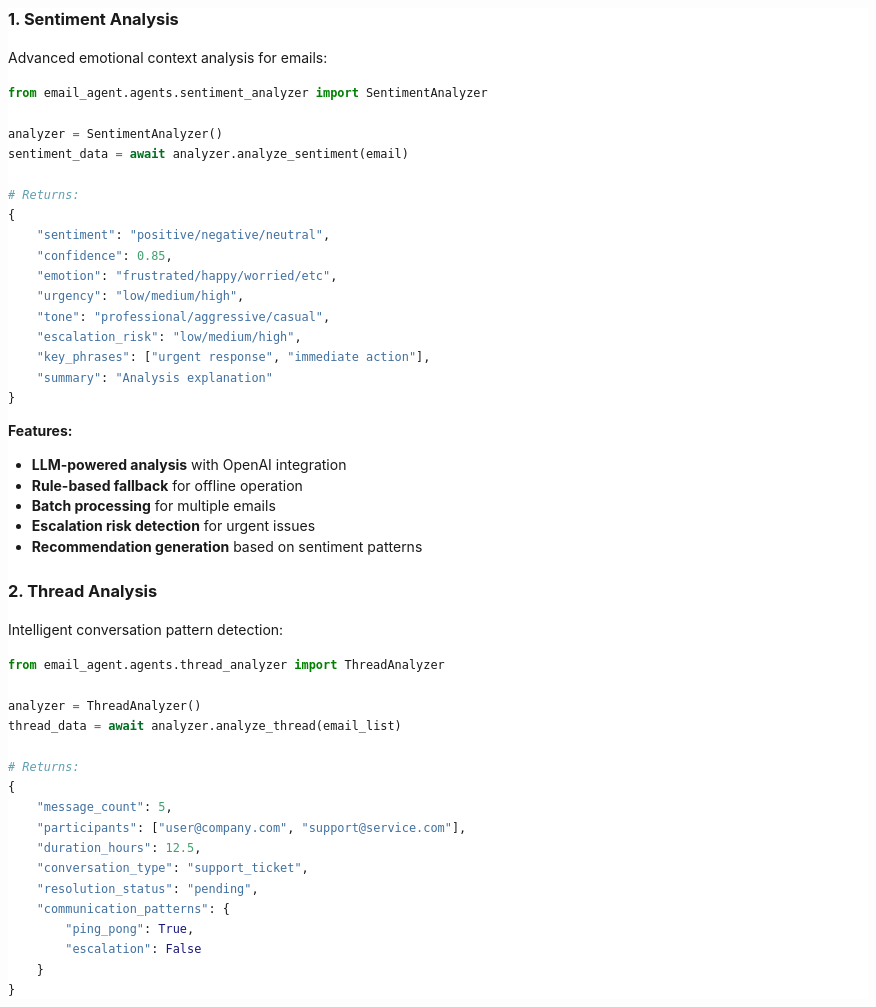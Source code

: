 ### 1. Sentiment Analysis

Advanced emotional context analysis for emails:

```python
from email_agent.agents.sentiment_analyzer import SentimentAnalyzer

analyzer = SentimentAnalyzer()
sentiment_data = await analyzer.analyze_sentiment(email)

# Returns:
{
    "sentiment": "positive/negative/neutral",
    "confidence": 0.85,
    "emotion": "frustrated/happy/worried/etc",
    "urgency": "low/medium/high",
    "tone": "professional/aggressive/casual",
    "escalation_risk": "low/medium/high",
    "key_phrases": ["urgent response", "immediate action"],
    "summary": "Analysis explanation"
}
```

**Features:**
- **LLM-powered analysis** with OpenAI integration
- **Rule-based fallback** for offline operation
- **Batch processing** for multiple emails
- **Escalation risk detection** for urgent issues
- **Recommendation generation** based on sentiment patterns

### 2. Thread Analysis

Intelligent conversation pattern detection:

```python
from email_agent.agents.thread_analyzer import ThreadAnalyzer

analyzer = ThreadAnalyzer()
thread_data = await analyzer.analyze_thread(email_list)

# Returns:
{
    "message_count": 5,
    "participants": ["user@company.com", "support@service.com"],
    "duration_hours": 12.5,
    "conversation_type": "support_ticket",
    "resolution_status": "pending",
    "communication_patterns": {
        "ping_pong": True,
        "escalation": False
    }
}
```
